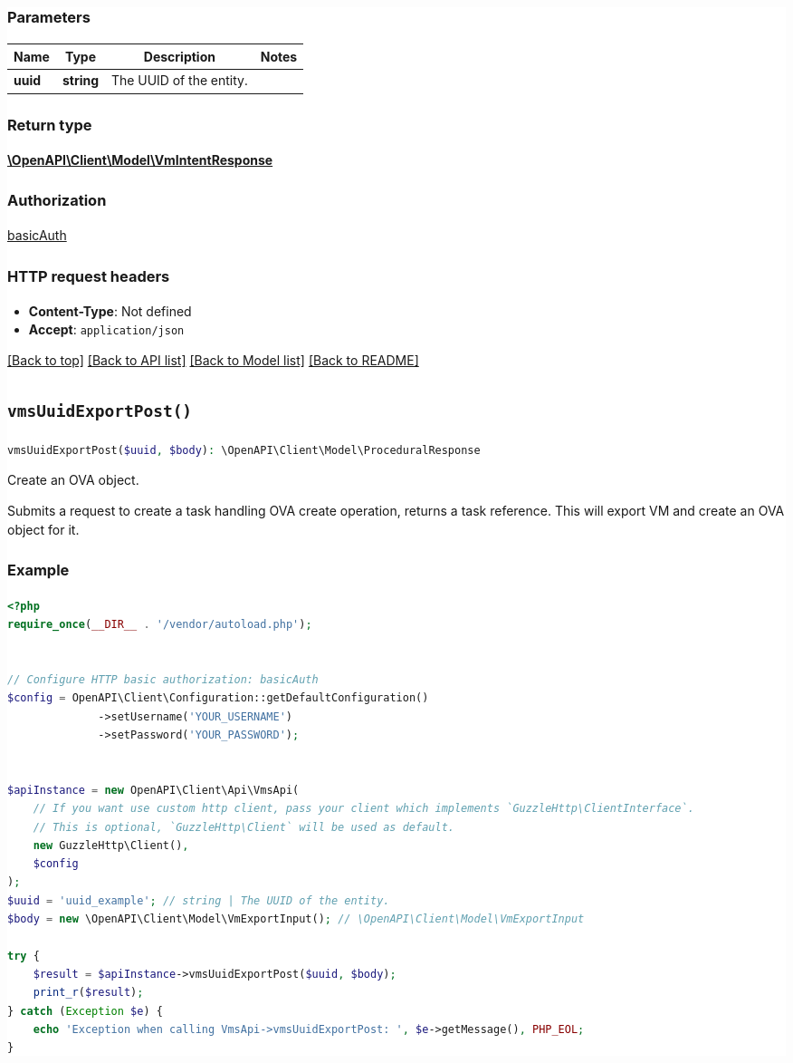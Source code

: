 
### Parameters

| Name | Type | Description  | Notes |
| ------------- | ------------- | ------------- | ------------- |
| **uuid** | **string**| The UUID of the entity. | |

### Return type

[**\OpenAPI\Client\Model\VmIntentResponse**](../Model/VmIntentResponse.md)

### Authorization

[basicAuth](../../README.md#basicAuth)

### HTTP request headers

- **Content-Type**: Not defined
- **Accept**: `application/json`

[[Back to top]](#) [[Back to API list]](../../README.md#endpoints)
[[Back to Model list]](../../README.md#models)
[[Back to README]](../../README.md)

## `vmsUuidExportPost()`

```php
vmsUuidExportPost($uuid, $body): \OpenAPI\Client\Model\ProceduralResponse
```

Create an OVA object.

Submits a request to create a task handling OVA create operation, returns a task reference. This will export VM and create an OVA object for it.

### Example

```php
<?php
require_once(__DIR__ . '/vendor/autoload.php');


// Configure HTTP basic authorization: basicAuth
$config = OpenAPI\Client\Configuration::getDefaultConfiguration()
              ->setUsername('YOUR_USERNAME')
              ->setPassword('YOUR_PASSWORD');


$apiInstance = new OpenAPI\Client\Api\VmsApi(
    // If you want use custom http client, pass your client which implements `GuzzleHttp\ClientInterface`.
    // This is optional, `GuzzleHttp\Client` will be used as default.
    new GuzzleHttp\Client(),
    $config
);
$uuid = 'uuid_example'; // string | The UUID of the entity.
$body = new \OpenAPI\Client\Model\VmExportInput(); // \OpenAPI\Client\Model\VmExportInput

try {
    $result = $apiInstance->vmsUuidExportPost($uuid, $body);
    print_r($result);
} catch (Exception $e) {
    echo 'Exception when calling VmsApi->vmsUuidExportPost: ', $e->getMessage(), PHP_EOL;
}
```
